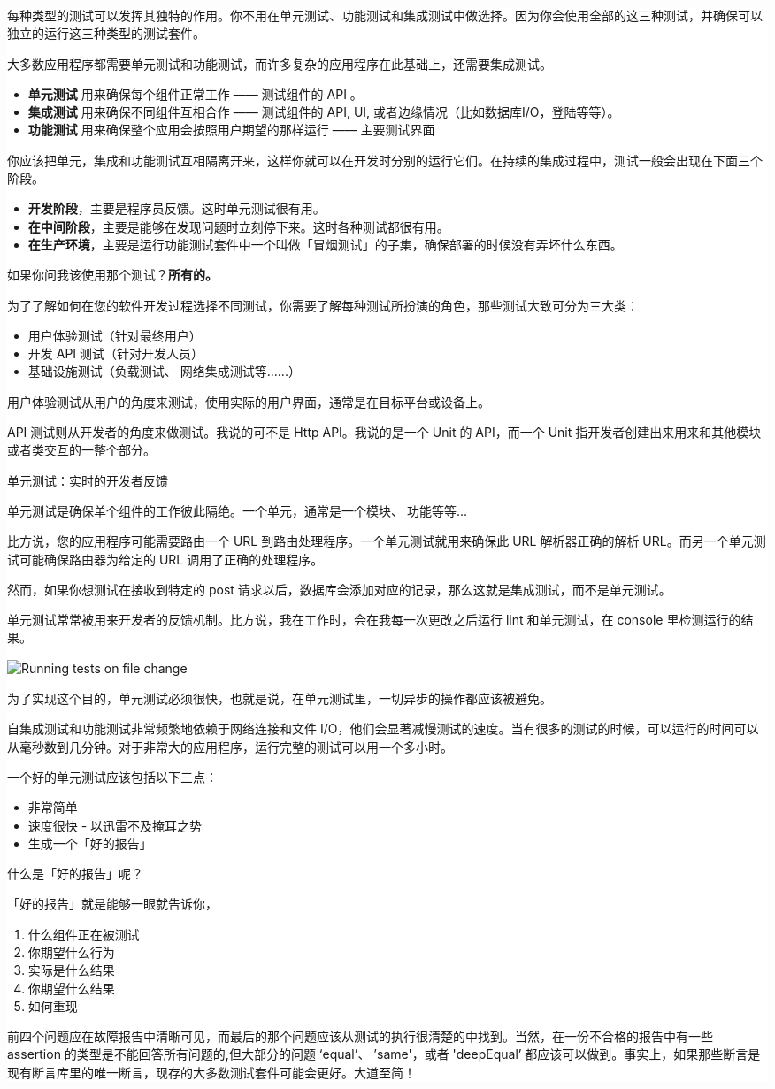 每种类型的测试可以发挥其独特的作用。你不用在单元测试、功能测试和集成测试中做选择。因为你会使用全部的这三种测试，并确保可以独立的运行这三种类型的测试套件。

大多数应用程序都需要单元测试和功能测试，而许多复杂的应用程序在此基础上，还需要集成测试。


*   **单元测试** 用来确保每个组件正常工作 —— 测试组件的 API 。
*   **集成测试** 用来确保不同组件互相合作 —— 测试组件的 API, UI, 或者边缘情况（比如数据库I/O，登陆等等）。
*   **功能测试** 用来确保整个应用会按照用户期望的那样运行 —— 主要测试界面

你应该把单元，集成和功能测试互相隔离开来，这样你就可以在开发时分别的运行它们。在持续的集成过程中，测试一般会出现在下面三个阶段。

*   **开发阶段**，主要是程序员反馈。这时单元测试很有用。
*   **在中间阶段**，主要是能够在发现问题时立刻停下来。这时各种测试都很有用。
*   **在生产环境**，主要是运行功能测试套件中一个叫做「冒烟测试」的子集，确保部署的时候没有弄坏什么东西。

如果你问我该使用那个测试？**所有的。**

为了了解如何在您的软件开发过程选择不同测试，你需要了解每种测试所扮演的角色，那些测试大致可分为三大类︰

*   用户体验测试（针对最终用户）
*   开发 API 测试（针对开发人员）
*   基础设施测试（负载测试、 网络集成测试等......）

用户体验测试从用户的角度来测试，使用实际的用户界面，通常是在目标平台或设备上。

API 测试则从开发者的角度来做测试。我说的可不是 Http API。我说的是一个 Unit 的 API，而一个 Unit 指开发者创建出来用来和其他模块或者类交互的一整个部分。

单元测试：实时的开发者反馈

单元测试是确保单个组件的工作彼此隔绝。一个单元，通常是一个模块、 功能等等...

比方说，您的应用程序可能需要路由一个 URL 到路由处理程序。一个单元测试就用来确保此 URL 解析器正确的解析 URL。而另一个单元测试可能确保路由器为给定的 URL 调用了正确的处理程序。

然而，如果你想测试在接收到特定的 post 请求以后，数据库会添加对应的记录，那么这就是集成测试，而不是单元测试。

单元测试常常被用来开发者的反馈机制。比方说，我在工作时，会在我每一次更改之后运行 lint 和单元测试，在 console 里检测运行的结果。

![Running tests on file change](https://dab1nmslvvntp.cloudfront.net/wp-content/uploads/2016/04/1461566883dev-console-animated-small.gif)

为了实现这个目的，单元测试必须很快，也就是说，在单元测试里，一切异步的操作都应该被避免。

自集成测试和功能测试非常频繁地依赖于网络连接和文件 I/O，他们会显著减慢测试的速度。当有很多的测试的时候，可以运行的时间可以从毫秒数到几分钟。对于非常大的应用程序，运行完整的测试可以用一个多小时。

一个好的单元测试应该包括以下三点：

*   非常简单
*   速度很快 - 以迅雷不及掩耳之势
*   生成一个「好的报告」

什么是「好的报告」呢？

「好的报告」就是能够一眼就告诉你，

1. 什么组件正在被测试
2. 你期望什么行为
3. 实际是什么结果
4. 你期望什么结果
5. 如何重现

前四个问题应在故障报告中清晰可见，而最后的那个问题应该从测试的执行很清楚的中找到。当然，在一份不合格的报告中有一些 assertion 的类型是不能回答所有问题的,但大部分的问题 ‘equal’、 ’same'，或者 'deepEqual’ 都应该可以做到。事实上，如果那些断言是现有断言库里的唯一断言，现存的大多数测试套件可能会更好。大道至简！
